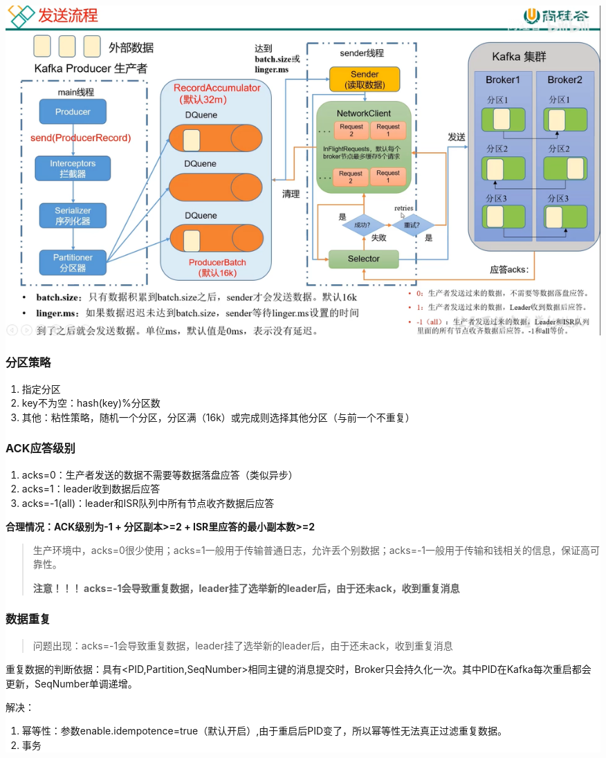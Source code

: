 ![image-20220610142448052](images\image-20220610142448052.png)



### 分区策略

1. 指定分区
2. key不为空：hash(key)%分区数
3. 其他：粘性策略，随机一个分区，分区满（16k）或完成则选择其他分区（与前一个不重复）

### ACK应答级别

1. acks=0：生产者发送的数据不需要等数据落盘应答（类似异步）
2. acks=1：leader收到数据后应答
3. acks=-1(all)：leader和ISR队列中所有节点收齐数据后应答

**合理情况：ACK级别为-1 + 分区副本>=2 + ISR里应答的最小副本数>=2**

> 生产环境中，acks=0很少使用；acks=1一般用于传输普通日志，允许丢个别数据；acks=-1一般用于传输和钱相关的信息，保证高可靠性。
>
> **注意！！！ acks=-1会导致重复数据，leader挂了选举新的leader后，由于还未ack，收到重复消息**

### 数据重复

> 问题出现：acks=-1会导致重复数据，leader挂了选举新的leader后，由于还未ack，收到重复消息

重复数据的判断依据：具有<PID,Partition,SeqNumber>相同主键的消息提交时，Broker只会持久化一次。其中PID在Kafka每次重启都会更新，SeqNumber单调递增。

解决：

1. 幂等性：参数enable.idempotence=true（默认开启）,由于重启后PID变了，所以幂等性无法真正过滤重复数据。
2. 事务
